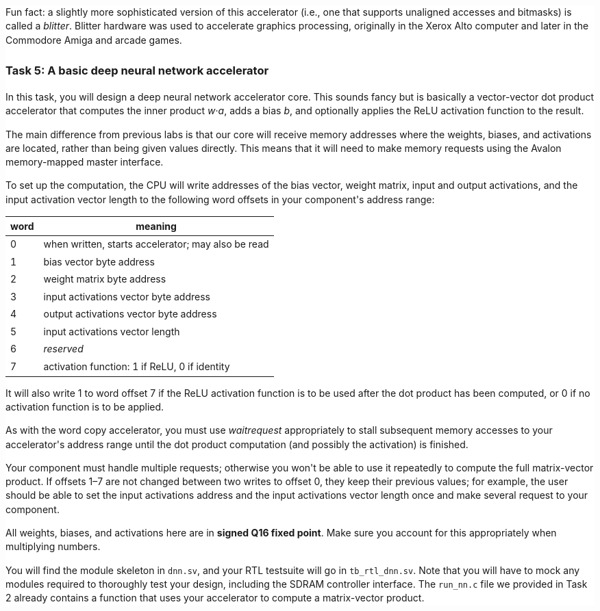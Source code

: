 Fun fact: a slightly more sophisticated version of this accelerator (i.e., one that supports unaligned accesses and bitmasks) is called a _blitter_. Blitter hardware was used to accelerate graphics processing, originally in the Xerox Alto computer and later in the Commodore Amiga and arcade games.


### Task 5: A basic deep neural network accelerator

In this task, you will design a deep neural network accelerator core. This sounds fancy but is basically a vector-vector dot product accelerator that computes the inner product _w_·_a_, adds a bias _b_, and optionally applies the ReLU activation function to the result.

The main difference from previous labs is that our core will receive memory addresses where the weights, biases, and activations are located, rather than being given values directly. This means that it will need to make memory requests using the Avalon memory-mapped master interface.

To set up the computation, the CPU will write addresses of the bias vector, weight matrix, input and output activations, and the input activation vector length to the following word offsets in your component's address range:

| word |                       meaning                      |
| ---- | -------------------------------------------------- |
|   0  | when written, starts accelerator; may also be read |
|   1  | bias vector byte address                           |
|   2  | weight matrix byte address                         |
|   3  | input activations vector byte address              |
|   4  | output activations vector byte address             |
|   5  | input activations vector length                    |
|   6  | _reserved_                                         |
|   7  | activation function: 1 if ReLU, 0 if identity      |

It will also write 1 to word offset 7 if the ReLU activation function is to be used after the dot product has been computed, or 0 if no activation function is to be applied.

As with the word copy accelerator, you must use _waitrequest_ appropriately to stall subsequent memory accesses to your accelerator's address range until the dot product computation (and possibly the activation) is finished.

Your component must handle multiple requests; otherwise you won't be able to use it repeatedly to compute the full matrix-vector product. If offsets 1–7 are not changed between two writes to offset 0, they keep their previous values; for example, the user should be able to set the input activations address and the input activations vector length once and make several request to your component.

All weights, biases, and activations here are in **signed Q16 fixed point**. Make sure you account for this appropriately when multiplying numbers.

You will find the module skeleton in `dnn.sv`, and your RTL testsuite will go in `tb_rtl_dnn.sv`. Note that you will have to mock any modules required to thoroughly test your design, including the SDRAM controller interface. The `run_nn.c` file we provided in Task 2 already contains a function that uses your accelerator to compute a matrix-vector product.
